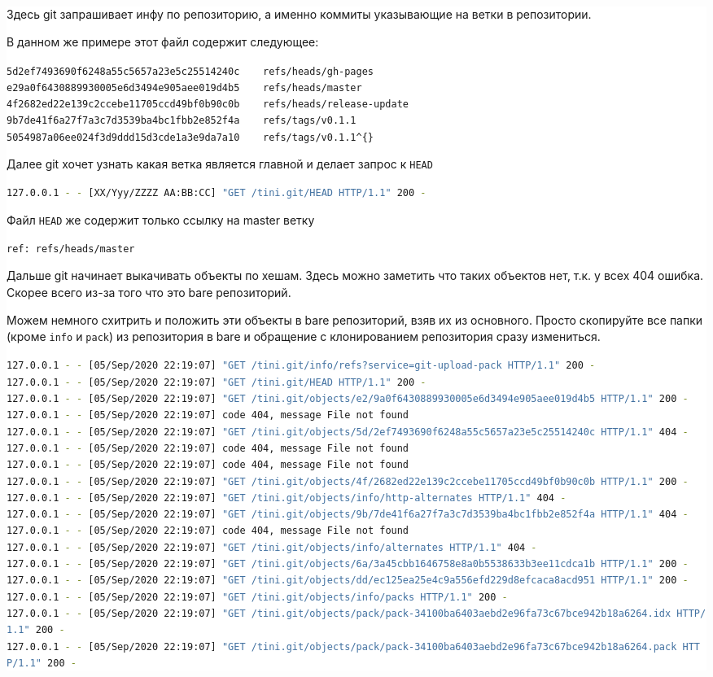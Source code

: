 Здесь git запрашивает инфу по репозиторию, а именно коммиты указывающие на ветки в репозитории.

В данном же примере этот файл содержит следующее:
```
5d2ef7493690f6248a55c5657a23e5c25514240c    refs/heads/gh-pages
e29a0f6430889930005e6d3494e905aee019d4b5    refs/heads/master
4f2682ed22e139c2ccebe11705ccd49bf0b90c0b    refs/heads/release-update
9b7de41f6a27f7a3c7d3539ba4bc1fbb2e852f4a    refs/tags/v0.1.1
5054987a06ee024f3d9ddd15d3cde1a3e9da7a10    refs/tags/v0.1.1^{}
```

Далее git хочет узнать какая ветка является главной и делает запрос к `HEAD`
```bash
127.0.0.1 - - [XX/Yyy/ZZZZ AA:BB:CC] "GET /tini.git/HEAD HTTP/1.1" 200 -
```

Файл `HEAD` же содержит только ссылку на master ветку
```
ref: refs/heads/master
```

Дальше git начинает выкачивать объекты по хешам. Здесь можно заметить что таких объектов нет, т.к. у всех 404 ошибка.
Скорее всего из-за того что это bare репозиторий.

Можем немного схитрить и положить эти объекты в bare репозиторий, взяв их из основного. Просто скопируйте все папки (кроме `info` и `pack`) из репозитория в bare и обращение с клонированием репозитория сразу измениться.
```bash
127.0.0.1 - - [05/Sep/2020 22:19:07] "GET /tini.git/info/refs?service=git-upload-pack HTTP/1.1" 200 -
127.0.0.1 - - [05/Sep/2020 22:19:07] "GET /tini.git/HEAD HTTP/1.1" 200 -
127.0.0.1 - - [05/Sep/2020 22:19:07] "GET /tini.git/objects/e2/9a0f6430889930005e6d3494e905aee019d4b5 HTTP/1.1" 200 -
127.0.0.1 - - [05/Sep/2020 22:19:07] code 404, message File not found
127.0.0.1 - - [05/Sep/2020 22:19:07] "GET /tini.git/objects/5d/2ef7493690f6248a55c5657a23e5c25514240c HTTP/1.1" 404 -
127.0.0.1 - - [05/Sep/2020 22:19:07] code 404, message File not found
127.0.0.1 - - [05/Sep/2020 22:19:07] code 404, message File not found
127.0.0.1 - - [05/Sep/2020 22:19:07] "GET /tini.git/objects/4f/2682ed22e139c2ccebe11705ccd49bf0b90c0b HTTP/1.1" 200 -
127.0.0.1 - - [05/Sep/2020 22:19:07] "GET /tini.git/objects/info/http-alternates HTTP/1.1" 404 -
127.0.0.1 - - [05/Sep/2020 22:19:07] "GET /tini.git/objects/9b/7de41f6a27f7a3c7d3539ba4bc1fbb2e852f4a HTTP/1.1" 404 -
127.0.0.1 - - [05/Sep/2020 22:19:07] code 404, message File not found
127.0.0.1 - - [05/Sep/2020 22:19:07] "GET /tini.git/objects/info/alternates HTTP/1.1" 404 -
127.0.0.1 - - [05/Sep/2020 22:19:07] "GET /tini.git/objects/6a/3a45cbb1646758e8a0b5538633b3ee11cdca1b HTTP/1.1" 200 -
127.0.0.1 - - [05/Sep/2020 22:19:07] "GET /tini.git/objects/dd/ec125ea25e4c9a556efd229d8efcaca8acd951 HTTP/1.1" 200 -
127.0.0.1 - - [05/Sep/2020 22:19:07] "GET /tini.git/objects/info/packs HTTP/1.1" 200 -
127.0.0.1 - - [05/Sep/2020 22:19:07] "GET /tini.git/objects/pack/pack-34100ba6403aebd2e96fa73c67bce942b18a6264.idx HTTP/1.1" 200 -
127.0.0.1 - - [05/Sep/2020 22:19:07] "GET /tini.git/objects/pack/pack-34100ba6403aebd2e96fa73c67bce942b18a6264.pack HTTP/1.1" 200 -
```
